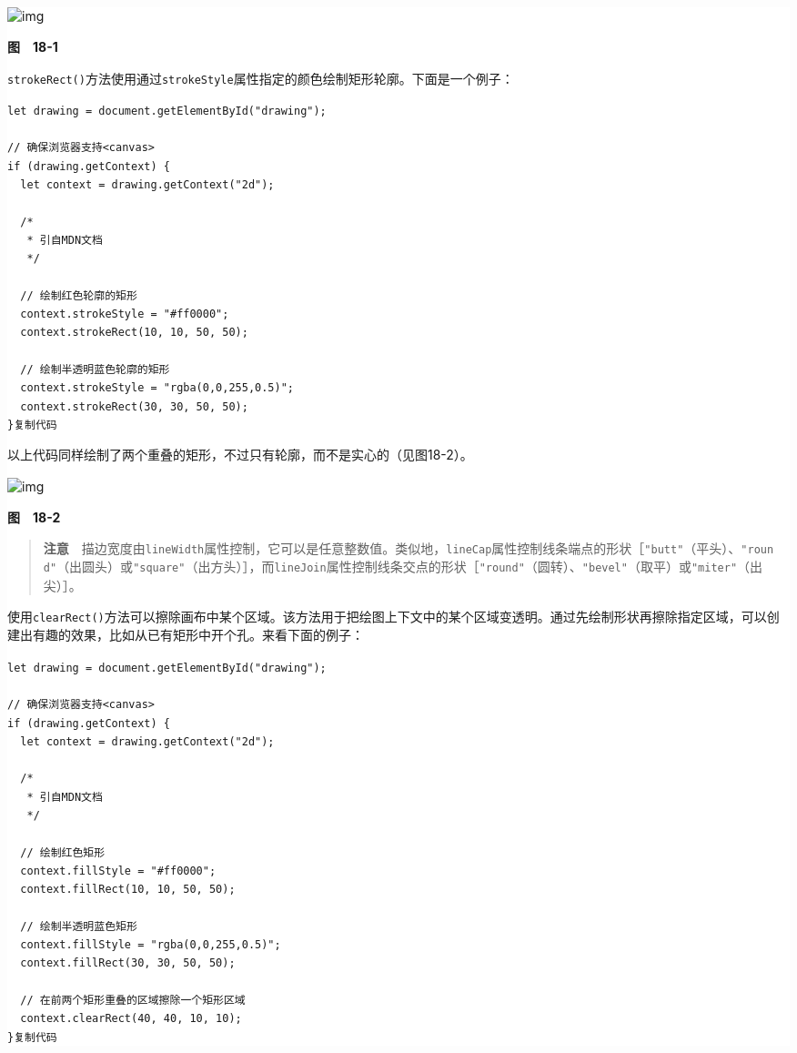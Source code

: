 ![img](http://www.ituring.com.cn/figures/2020/JavaScriptWebDeve4th/045.png)

**图　18-1**

`strokeRect()`方法使用通过`strokeStyle`属性指定的颜色绘制矩形轮廓。下面是一个例子：

```
let drawing = document.getElementById("drawing");

// 确保浏览器支持<canvas>
if (drawing.getContext) {
  let context = drawing.getContext("2d");

  /*
   * 引自MDN文档
   */

  // 绘制红色轮廓的矩形
  context.strokeStyle = "#ff0000";
  context.strokeRect(10, 10, 50, 50);

  // 绘制半透明蓝色轮廓的矩形
  context.strokeStyle = "rgba(0,0,255,0.5)";
  context.strokeRect(30, 30, 50, 50);
}复制代码
```

以上代码同样绘制了两个重叠的矩形，不过只有轮廓，而不是实心的（见图18-2）。

![img](http://www.ituring.com.cn/figures/2020/JavaScriptWebDeve4th/046.png)

**图　18-2**

> **注意**　描边宽度由`lineWidth`属性控制，它可以是任意整数值。类似地，`lineCap`属性控制线条端点的形状［`"butt"`（平头）、`"round"`（出圆头）或`"square"`（出方头）］，而`lineJoin`属性控制线条交点的形状［`"round"`（圆转）、`"bevel"`（取平）或`"miter"`（出尖）］。

使用`clearRect()`方法可以擦除画布中某个区域。该方法用于把绘图上下文中的某个区域变透明。通过先绘制形状再擦除指定区域，可以创建出有趣的效果，比如从已有矩形中开个孔。来看下面的例子：

```
let drawing = document.getElementById("drawing");

// 确保浏览器支持<canvas>
if (drawing.getContext) {
  let context = drawing.getContext("2d");

  /*
   * 引自MDN文档
   */

  // 绘制红色矩形
  context.fillStyle = "#ff0000";
  context.fillRect(10, 10, 50, 50);

  // 绘制半透明蓝色矩形
  context.fillStyle = "rgba(0,0,255,0.5)";
  context.fillRect(30, 30, 50, 50);

  // 在前两个矩形重叠的区域擦除一个矩形区域
  context.clearRect(40, 40, 10, 10);
}复制代码
```
